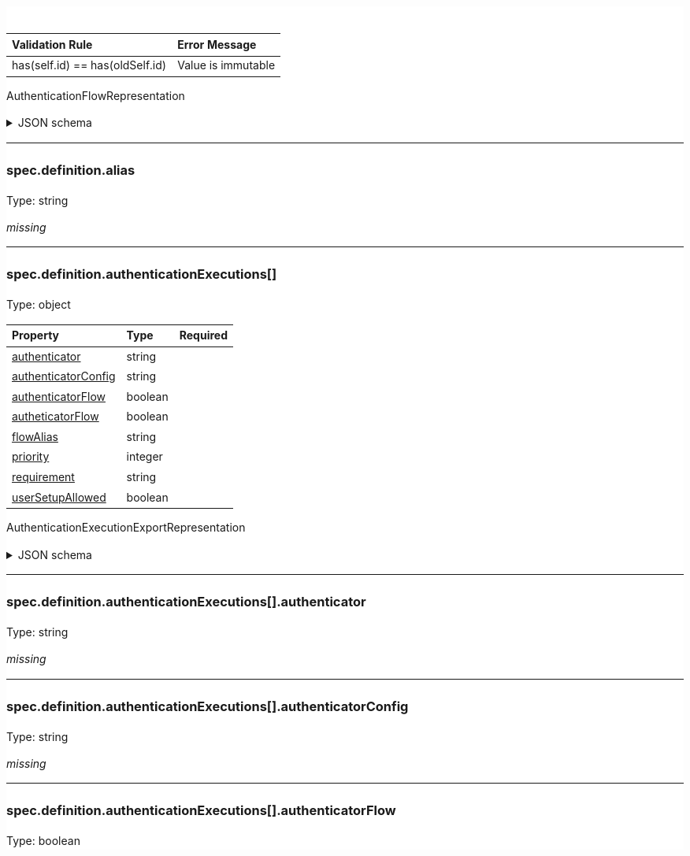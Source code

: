 &nbsp;

|Validation Rule|Error Message|
|:--------------|:------------|
|has(self.id) == has(oldSelf.id)|Value is immutable|

AuthenticationFlowRepresentation

<details><summary>JSON schema</summary></details>

---

### spec.definition.alias

Type: string

*missing*

---

### spec.definition.authenticationExecutions[]

Type: object

|Property|Type|Required|
|:-------|:---|:------:|
|[authenticator](#specdefinitionauthenticationexecutionsauthenticator)|string||
|[authenticatorConfig](#specdefinitionauthenticationexecutionsauthenticatorconfig)|string||
|[authenticatorFlow](#specdefinitionauthenticationexecutionsauthenticatorflow)|boolean||
|[autheticatorFlow](#specdefinitionauthenticationexecutionsautheticatorflow)|boolean||
|[flowAlias](#specdefinitionauthenticationexecutionsflowalias)|string||
|[priority](#specdefinitionauthenticationexecutionspriority)|integer||
|[requirement](#specdefinitionauthenticationexecutionsrequirement)|string||
|[userSetupAllowed](#specdefinitionauthenticationexecutionsusersetupallowed)|boolean||

AuthenticationExecutionExportRepresentation

<details><summary>JSON schema</summary></details>

---

### spec.definition.authenticationExecutions[].authenticator

Type: string

*missing*

---

### spec.definition.authenticationExecutions[].authenticatorConfig

Type: string

*missing*

---

### spec.definition.authenticationExecutions[].authenticatorFlow

Type: boolean
```